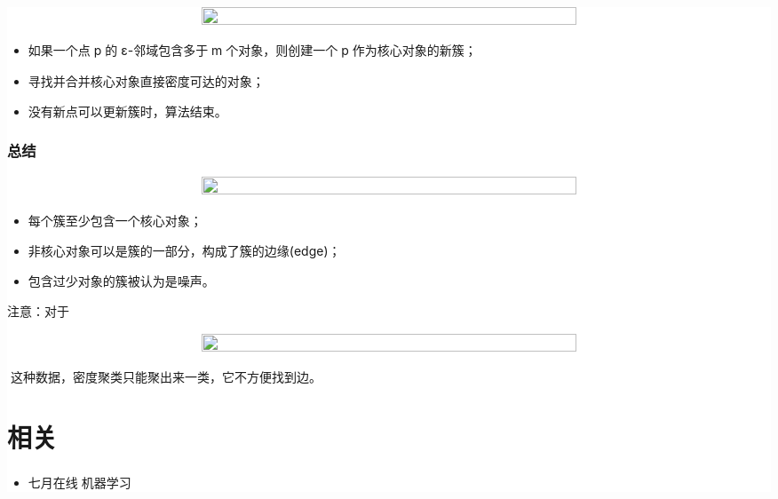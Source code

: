 <p align="center">
    <img width="70%" height="70%" src="http://images.iterate.site/blog/image/180728/027FfAi6De.png?imageslim">
</p>


  * 如果一个点 p 的 ε-邻域包含多于 m 个对象，则创建一个 p 作为核心对象的新簇；

  * 寻找并合并核心对象直接密度可达的对象；

  * 没有新点可以更新簇时，算法结束。




### 总结


<p align="center">
    <img width="70%" height="70%" src="http://images.iterate.site/blog/image/180728/KILB1Jal2K.png?imageslim">
</p>



  * 每个簇至少包含一个核心对象；

  * 非核心对象可以是簇的一部分，构成了簇的边缘(edge)；

  * 包含过少对象的簇被认为是噪声。


注意：对于<p align="center">
    <img width="70%" height="70%" src="http://images.iterate.site/blog/image/180728/k4CiIF889I.png?imageslim">
</p> 这种数据，密度聚类只能聚出来一类，它不方便找到边。






# 相关

- 七月在线 机器学习
